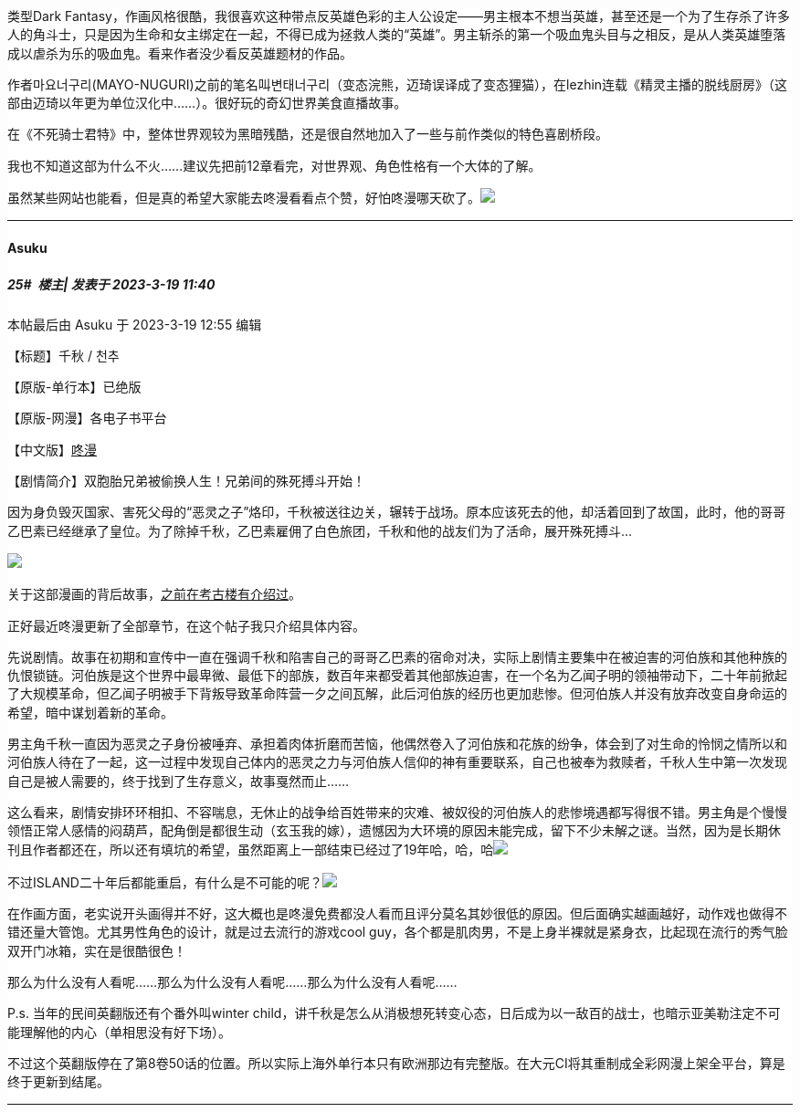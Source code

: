 类型Dark Fantasy，作画风格很酷，我很喜欢这种带点反英雄色彩的主人公设定——男主根本不想当英雄，甚至还是一个为了生存杀了许多人的角斗士，只是因为生命和女主绑定在一起，不得已成为拯救人类的“英雄”。男主斩杀的第一个吸血鬼头目与之相反，是从人类英雄堕落成以虐杀为乐的吸血鬼。看来作者没少看反英雄题材的作品。

作者마요너구리(MAYO-NUGURI)之前的笔名叫변태너구리（变态浣熊，迈琦误译成了变态狸猫），在lezhin连载《精灵主播的脱线厨房》（这部由迈琦以年更为单位汉化中……）。很好玩的奇幻世界美食直播故事。

在《不死骑士君特》中，整体世界观较为黑暗残酷，还是很自然地加入了一些与前作类似的特色喜剧桥段。

我也不知道这部为什么不火……建议先把前12章看完，对世界观、角色性格有一个大体的了解。

虽然某些网站也能看，但是真的希望大家能去咚漫看看点个赞，好怕咚漫哪天砍了。<img src="https://static.saraba1st.com/image/smiley/face2017/136.png" referrerpolicy="no-referrer">

*****

####  Asuku  
##### 25#         楼主| 发表于 2023-3-19 11:40

 本帖最后由 Asuku 于 2023-3-19 12:55 编辑 

【标题】千秋 / 천추

【原版-单行本】已绝版

【原版-网漫】各电子书平台

【中文版】[咚漫](https://www.dongmanmanhua.cn/BOY/qianqiu/list?title_no=1822)

【剧情简介】双胞胎兄弟被偷换人生！兄弟间的殊死搏斗开始！

因为身负毁灭国家、害死父母的“恶灵之子”烙印，千秋被送往边关，辗转于战场。原本应该死去的他，却活着回到了故国，此时，他的哥哥乙巴素已经继承了皇位。为了除掉千秋，乙巴素雇佣了白色旅团，千秋和他的战友们为了活命，展开殊死搏斗…

<img src="https://lain.bgm.tv/pic/cover/l/07/7e/352263_wycDL.jpg" referrerpolicy="no-referrer">

关于这部漫画的背后故事，[之前在考古楼有介绍过](https://www.saraba1st.com/2b/forum.php?mod=redirect&amp;goto=findpost&amp;ptid=2034584&amp;pid=53328976)。

正好最近咚漫更新了全部章节，在这个帖子我只介绍具体内容。

先说剧情。故事在初期和宣传中一直在强调千秋和陷害自己的哥哥乙巴素的宿命对决，实际上剧情主要集中在被迫害的河伯族和其他种族的仇恨锁链。河伯族是这个世界中最卑微、最低下的部族，数百年来都受着其他部族迫害，在一个名为乙闻子明的领袖带动下，二十年前掀起了大规模革命，但乙闻子明被手下背叛导致革命阵营一夕之间瓦解，此后河伯族的经历也更加悲惨。但河伯族人并没有放弃改变自身命运的希望，暗中谋划着新的革命。

男主角千秋一直因为恶灵之子身份被唾弃、承担着肉体折磨而苦恼，他偶然卷入了河伯族和花族的纷争，体会到了对生命的怜悯之情所以和河伯族人待在了一起，这一过程中发现自己体内的恶灵之力与河伯族人信仰的神有重要联系，自己也被奉为救赎者，千秋人生中第一次发现自己是被人需要的，终于找到了生存意义，故事戛然而止……

这么看来，剧情安排环环相扣、不容喘息，无休止的战争给百姓带来的灾难、被奴役的河伯族人的悲惨境遇都写得很不错。男主角是个慢慢领悟正常人感情的闷葫芦，配角倒是都很生动（玄玉我的嫁），遗憾因为大环境的原因未能完成，留下不少未解之谜。当然，因为是长期休刊且作者都还在，所以还有填坑的希望，虽然距离上一部结束已经过了19年哈，哈，哈<img src="https://static.saraba1st.com/image/smiley/face2017/220.png" referrerpolicy="no-referrer"> 

不过ISLAND二十年后都能重启，有什么是不可能的呢？<img src="https://static.saraba1st.com/image/smiley/face2017/075.png" referrerpolicy="no-referrer"> 

在作画方面，老实说开头画得并不好，这大概也是咚漫免费都没人看而且评分莫名其妙很低的原因。但后面确实越画越好，动作戏也做得不错还量大管饱。尤其男性角色的设计，就是过去流行的游戏cool guy，各个都是肌肉男，不是上身半裸就是紧身衣，比起现在流行的秀气脸双开门冰箱，实在是很酷很色！

那么为什么没有人看呢……那么为什么没有人看呢……那么为什么没有人看呢……

P.s. 当年的民间英翻版还有个番外叫winter child，讲千秋是怎么从消极想死转变心态，日后成为以一敌百的战士，也暗示亚美勒注定不可能理解他的内心（单相思没有好下场）。

不过这个英翻版停在了第8卷50话的位置。所以实际上海外单行本只有欧洲那边有完整版。在大元CI将其重制成全彩网漫上架全平台，算是终于更新到结尾。

*****
